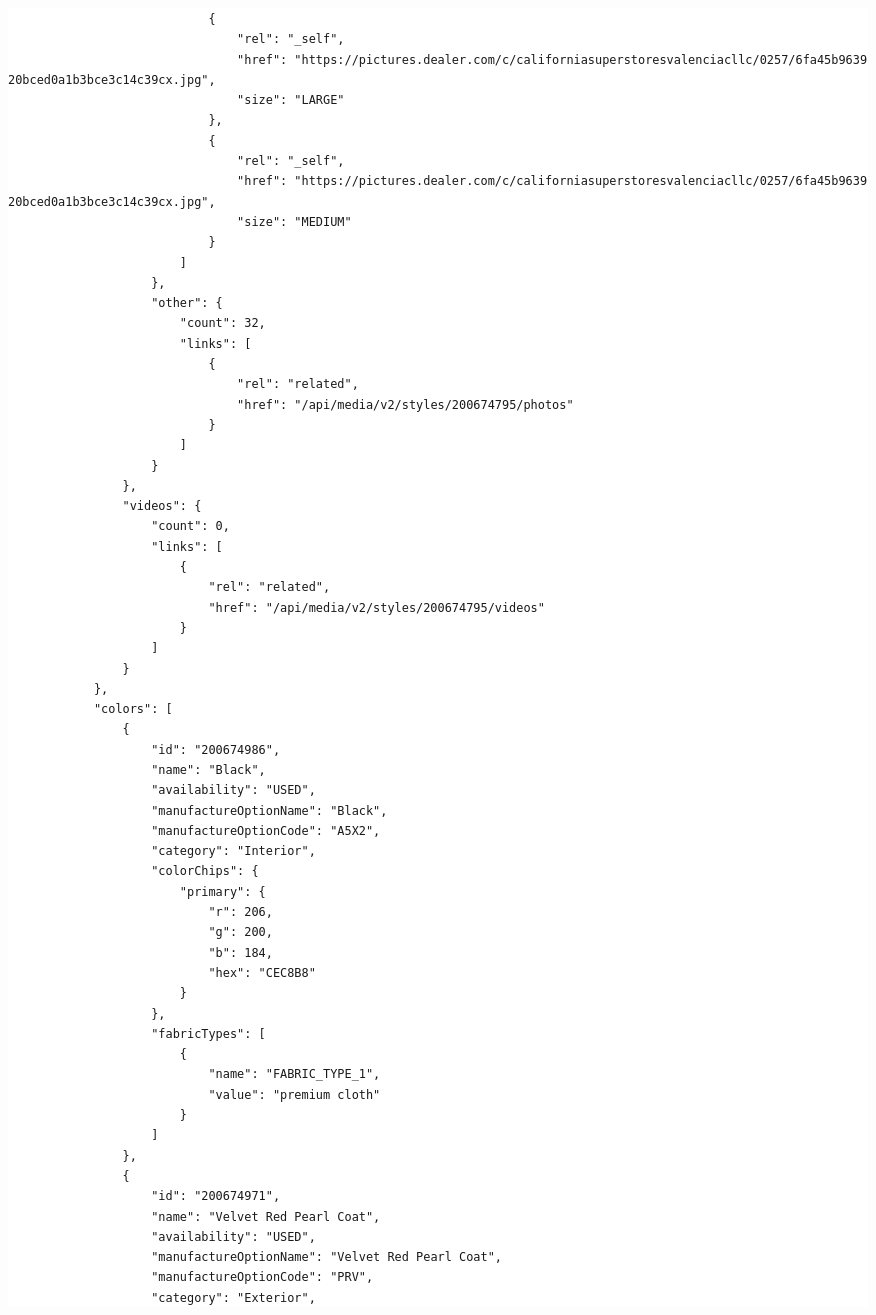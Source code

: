                                 {
                                    "rel": "_self",
                                    "href": "https://pictures.dealer.com/c/californiasuperstoresvalenciacllc/0257/6fa45b963920bced0a1b3bce3c14c39cx.jpg",
                                    "size": "LARGE"
                                },
                                {
                                    "rel": "_self",
                                    "href": "https://pictures.dealer.com/c/californiasuperstoresvalenciacllc/0257/6fa45b963920bced0a1b3bce3c14c39cx.jpg",
                                    "size": "MEDIUM"
                                }
                            ]
                        },
                        "other": {
                            "count": 32,
                            "links": [
                                {
                                    "rel": "related",
                                    "href": "/api/media/v2/styles/200674795/photos"
                                }
                            ]
                        }
                    },
                    "videos": {
                        "count": 0,
                        "links": [
                            {
                                "rel": "related",
                                "href": "/api/media/v2/styles/200674795/videos"
                            }
                        ]
                    }
                },
                "colors": [
                    {
                        "id": "200674986",
                        "name": "Black",
                        "availability": "USED",
                        "manufactureOptionName": "Black",
                        "manufactureOptionCode": "A5X2",
                        "category": "Interior",
                        "colorChips": {
                            "primary": {
                                "r": 206,
                                "g": 200,
                                "b": 184,
                                "hex": "CEC8B8"
                            }
                        },
                        "fabricTypes": [
                            {
                                "name": "FABRIC_TYPE_1",
                                "value": "premium cloth"
                            }
                        ]
                    },
                    {
                        "id": "200674971",
                        "name": "Velvet Red Pearl Coat",
                        "availability": "USED",
                        "manufactureOptionName": "Velvet Red Pearl Coat",
                        "manufactureOptionCode": "PRV",
                        "category": "Exterior",
